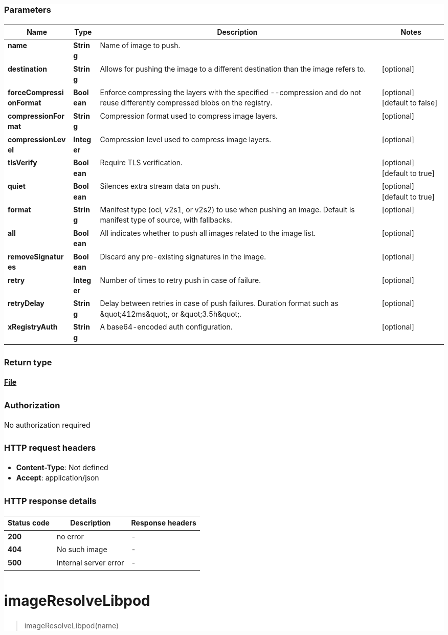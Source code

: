 ### Parameters

| Name | Type | Description  | Notes |
|------------- | ------------- | ------------- | -------------|
| **name** | **String**| Name of image to push. | |
| **destination** | **String**| Allows for pushing the image to a different destination than the image refers to. | [optional] |
| **forceCompressionFormat** | **Boolean**| Enforce compressing the layers with the specified --compression and do not reuse differently compressed blobs on the registry. | [optional] [default to false] |
| **compressionFormat** | **String**| Compression format used to compress image layers. | [optional] |
| **compressionLevel** | **Integer**| Compression level used to compress image layers. | [optional] |
| **tlsVerify** | **Boolean**| Require TLS verification. | [optional] [default to true] |
| **quiet** | **Boolean**| Silences extra stream data on push. | [optional] [default to true] |
| **format** | **String**| Manifest type (oci, v2s1, or v2s2) to use when pushing an image. Default is manifest type of source, with fallbacks. | [optional] |
| **all** | **Boolean**| All indicates whether to push all images related to the image list. | [optional] |
| **removeSignatures** | **Boolean**| Discard any pre-existing signatures in the image. | [optional] |
| **retry** | **Integer**| Number of times to retry push in case of failure. | [optional] |
| **retryDelay** | **String**| Delay between retries in case of push failures. Duration format such as \&quot;412ms\&quot;, or \&quot;3.5h\&quot;. | [optional] |
| **xRegistryAuth** | **String**| A base64-encoded auth configuration. | [optional] |

### Return type

[**File**](File.md)

### Authorization

No authorization required

### HTTP request headers

 - **Content-Type**: Not defined
 - **Accept**: application/json

### HTTP response details
| Status code | Description | Response headers |
|-------------|-------------|------------------|
| **200** | no error |  -  |
| **404** | No such image |  -  |
| **500** | Internal server error |  -  |

<a id="imageResolveLibpod"></a>
# **imageResolveLibpod**
> imageResolveLibpod(name)
